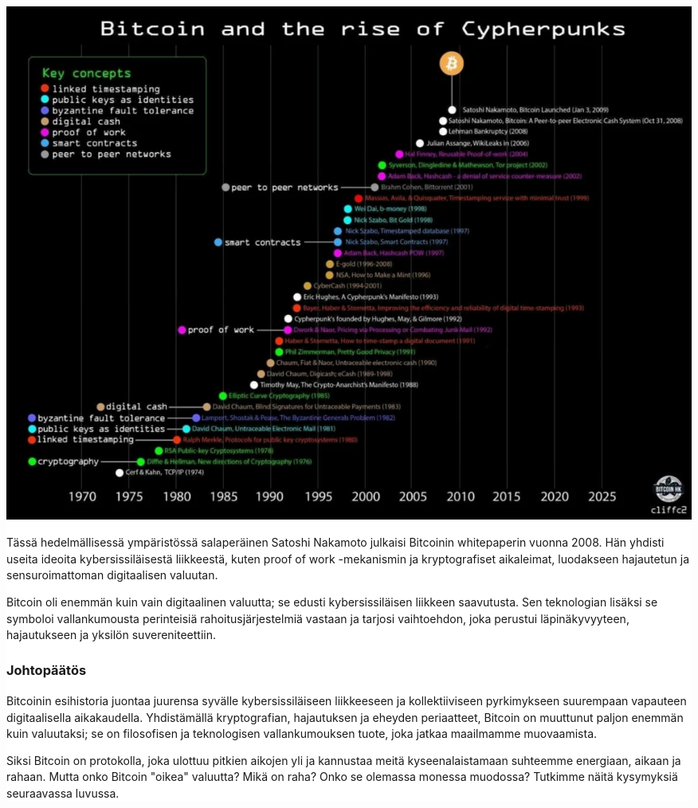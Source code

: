 ![kuva](assets/en/chapter0/1.webp)

Tässä hedelmällisessä ympäristössä salaperäinen Satoshi Nakamoto julkaisi Bitcoinin whitepaperin vuonna 2008. Hän yhdisti useita ideoita kybersissiläisestä liikkeestä, kuten proof of work -mekanismin ja kryptografiset aikaleimat, luodakseen hajautetun ja sensuroimattoman digitaalisen valuutan.

Bitcoin oli enemmän kuin vain digitaalinen valuutta; se edusti kybersissiläisen liikkeen saavutusta. Sen teknologian lisäksi se symboloi vallankumousta perinteisiä rahoitusjärjestelmiä vastaan ja tarjosi vaihtoehdon, joka perustui läpinäkyvyyteen, hajautukseen ja yksilön suvereniteettiin.

### Johtopäätös

Bitcoinin esihistoria juontaa juurensa syvälle kybersissiläiseen liikkeeseen ja kollektiiviseen pyrkimykseen suurempaan vapauteen digitaalisella aikakaudella. Yhdistämällä kryptografian, hajautuksen ja eheyden periaatteet, Bitcoin on muuttunut paljon enemmän kuin valuutaksi; se on filosofisen ja teknologisen vallankumouksen tuote, joka jatkaa maailmamme muovaamista.

Siksi Bitcoin on protokolla, joka ulottuu pitkien aikojen yli ja kannustaa meitä kyseenalaistamaan suhteemme energiaan, aikaan ja rahaan. Mutta onko Bitcoin "oikea" valuutta? Mikä on raha? Onko se olemassa monessa muodossa? Tutkimme näitä kysymyksiä seuraavassa luvussa.
